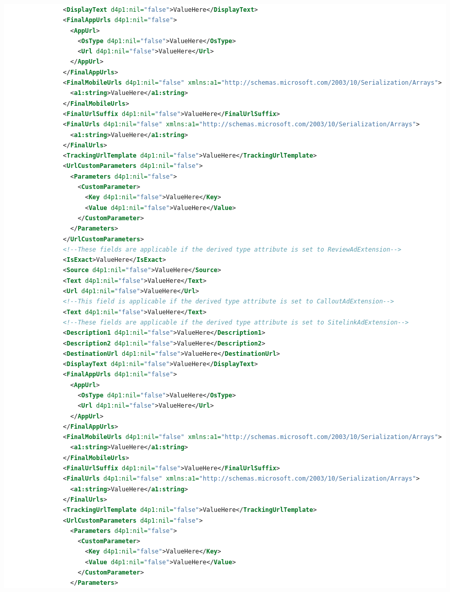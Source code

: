```xml
                <DisplayText d4p1:nil="false">ValueHere</DisplayText>
                <FinalAppUrls d4p1:nil="false">
                  <AppUrl>
                    <OsType d4p1:nil="false">ValueHere</OsType>
                    <Url d4p1:nil="false">ValueHere</Url>
                  </AppUrl>
                </FinalAppUrls>
                <FinalMobileUrls d4p1:nil="false" xmlns:a1="http://schemas.microsoft.com/2003/10/Serialization/Arrays">
                  <a1:string>ValueHere</a1:string>
                </FinalMobileUrls>
                <FinalUrlSuffix d4p1:nil="false">ValueHere</FinalUrlSuffix>
                <FinalUrls d4p1:nil="false" xmlns:a1="http://schemas.microsoft.com/2003/10/Serialization/Arrays">
                  <a1:string>ValueHere</a1:string>
                </FinalUrls>
                <TrackingUrlTemplate d4p1:nil="false">ValueHere</TrackingUrlTemplate>
                <UrlCustomParameters d4p1:nil="false">
                  <Parameters d4p1:nil="false">
                    <CustomParameter>
                      <Key d4p1:nil="false">ValueHere</Key>
                      <Value d4p1:nil="false">ValueHere</Value>
                    </CustomParameter>
                  </Parameters>
                </UrlCustomParameters>
                <!--These fields are applicable if the derived type attribute is set to ReviewAdExtension-->
                <IsExact>ValueHere</IsExact>
                <Source d4p1:nil="false">ValueHere</Source>
                <Text d4p1:nil="false">ValueHere</Text>
                <Url d4p1:nil="false">ValueHere</Url>
                <!--This field is applicable if the derived type attribute is set to CalloutAdExtension-->
                <Text d4p1:nil="false">ValueHere</Text>
                <!--These fields are applicable if the derived type attribute is set to SitelinkAdExtension-->
                <Description1 d4p1:nil="false">ValueHere</Description1>
                <Description2 d4p1:nil="false">ValueHere</Description2>
                <DestinationUrl d4p1:nil="false">ValueHere</DestinationUrl>
                <DisplayText d4p1:nil="false">ValueHere</DisplayText>
                <FinalAppUrls d4p1:nil="false">
                  <AppUrl>
                    <OsType d4p1:nil="false">ValueHere</OsType>
                    <Url d4p1:nil="false">ValueHere</Url>
                  </AppUrl>
                </FinalAppUrls>
                <FinalMobileUrls d4p1:nil="false" xmlns:a1="http://schemas.microsoft.com/2003/10/Serialization/Arrays">
                  <a1:string>ValueHere</a1:string>
                </FinalMobileUrls>
                <FinalUrlSuffix d4p1:nil="false">ValueHere</FinalUrlSuffix>
                <FinalUrls d4p1:nil="false" xmlns:a1="http://schemas.microsoft.com/2003/10/Serialization/Arrays">
                  <a1:string>ValueHere</a1:string>
                </FinalUrls>
                <TrackingUrlTemplate d4p1:nil="false">ValueHere</TrackingUrlTemplate>
                <UrlCustomParameters d4p1:nil="false">
                  <Parameters d4p1:nil="false">
                    <CustomParameter>
                      <Key d4p1:nil="false">ValueHere</Key>
                      <Value d4p1:nil="false">ValueHere</Value>
                    </CustomParameter>
                  </Parameters>
```